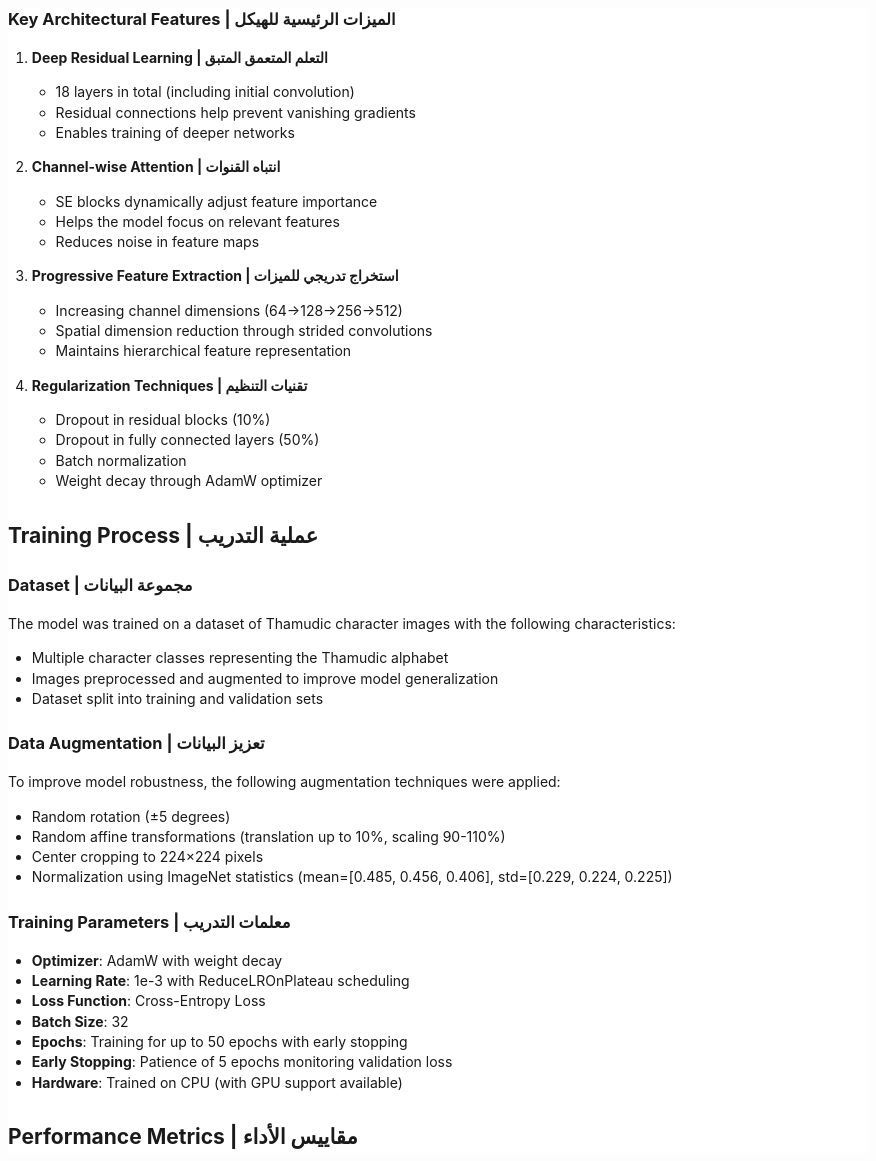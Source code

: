 ### Key Architectural Features | الميزات الرئيسية للهيكل

1. **Deep Residual Learning | التعلم المتعمق المتبق**
   - 18 layers in total (including initial convolution)
   - Residual connections help prevent vanishing gradients
   - Enables training of deeper networks

2. **Channel-wise Attention | انتباه القنوات**
   - SE blocks dynamically adjust feature importance
   - Helps the model focus on relevant features
   - Reduces noise in feature maps

3. **Progressive Feature Extraction | استخراج تدريجي للميزات**
   - Increasing channel dimensions (64→128→256→512)
   - Spatial dimension reduction through strided convolutions
   - Maintains hierarchical feature representation

4. **Regularization Techniques | تقنيات التنظيم**
   - Dropout in residual blocks (10%)
   - Dropout in fully connected layers (50%)
   - Batch normalization
   - Weight decay through AdamW optimizer

## Training Process | عملية التدريب

### Dataset | مجموعة البيانات

The model was trained on a dataset of Thamudic character images with the following characteristics:
- Multiple character classes representing the Thamudic alphabet
- Images preprocessed and augmented to improve model generalization
- Dataset split into training and validation sets

### Data Augmentation | تعزيز البيانات

To improve model robustness, the following augmentation techniques were applied:
- Random rotation (±5 degrees)
- Random affine transformations (translation up to 10%, scaling 90-110%)
- Center cropping to 224×224 pixels
- Normalization using ImageNet statistics (mean=[0.485, 0.456, 0.406], std=[0.229, 0.224, 0.225])

### Training Parameters | معلمات التدريب

- **Optimizer**: AdamW with weight decay
- **Learning Rate**: 1e-3 with ReduceLROnPlateau scheduling
- **Loss Function**: Cross-Entropy Loss
- **Batch Size**: 32
- **Epochs**: Training for up to 50 epochs with early stopping
- **Early Stopping**: Patience of 5 epochs monitoring validation loss
- **Hardware**: Trained on CPU (with GPU support available)

## Performance Metrics | مقاييس الأداء

